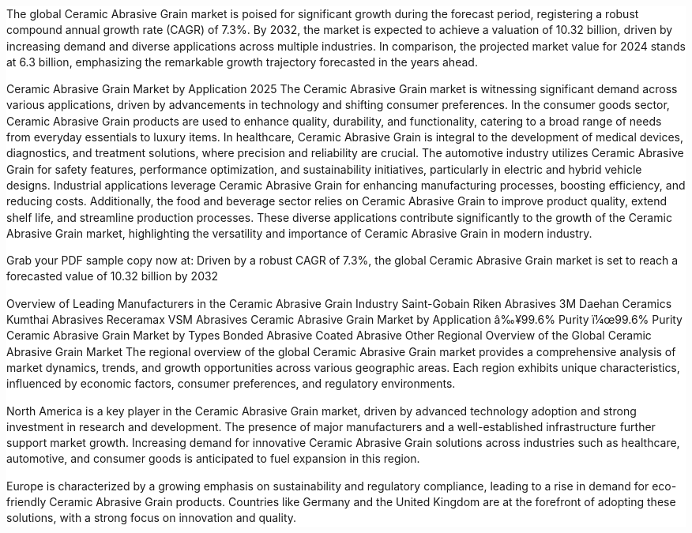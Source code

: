 The global Ceramic Abrasive Grain market is poised for significant growth during the forecast period, registering a robust compound annual growth rate (CAGR) of 7.3%. By 2032, the market is expected to achieve a valuation of 10.32 billion, driven by increasing demand and diverse applications across multiple industries. In comparison, the projected market value for 2024 stands at 6.3 billion, emphasizing the remarkable growth trajectory forecasted in the years ahead. 

Ceramic Abrasive Grain Market by Application 2025
The Ceramic Abrasive Grain market is witnessing significant demand across various applications, driven by advancements in technology and shifting consumer preferences. In the consumer goods sector, Ceramic Abrasive Grain products are used to enhance quality, durability, and functionality, catering to a broad range of needs from everyday essentials to luxury items. In healthcare, Ceramic Abrasive Grain is integral to the development of medical devices, diagnostics, and treatment solutions, where precision and reliability are crucial. The automotive industry utilizes Ceramic Abrasive Grain for safety features, performance optimization, and sustainability initiatives, particularly in electric and hybrid vehicle designs. Industrial applications leverage Ceramic Abrasive Grain for enhancing manufacturing processes, boosting efficiency, and reducing costs. Additionally, the food and beverage sector relies on Ceramic Abrasive Grain to improve product quality, extend shelf life, and streamline production processes. These diverse applications contribute significantly to the growth of the Ceramic Abrasive Grain market, highlighting the versatility and importance of Ceramic Abrasive Grain in modern industry.

Grab your PDF sample copy now at: Driven by a robust CAGR of 7.3%, the global Ceramic Abrasive Grain market is set to reach a forecasted value of 10.32 billion by 2032

Overview of Leading Manufacturers in the Ceramic Abrasive Grain Industry
Saint-Gobain
Riken Abrasives
3M
Daehan Ceramics
Kumthai Abrasives
Receramax
VSM Abrasives
Ceramic Abrasive Grain Market by Application
â‰¥99.6% Purity
ï¼œ99.6% Purity
Ceramic Abrasive Grain Market by Types
Bonded Abrasive
Coated Abrasive
Other
Regional Overview of the Global Ceramic Abrasive Grain Market
The regional overview of the global Ceramic Abrasive Grain market provides a comprehensive analysis of market dynamics, trends, and growth opportunities across various geographic areas. Each region exhibits unique characteristics, influenced by economic factors, consumer preferences, and regulatory environments.

North America is a key player in the Ceramic Abrasive Grain market, driven by advanced technology adoption and strong investment in research and development. The presence of major manufacturers and a well-established infrastructure further support market growth. Increasing demand for innovative Ceramic Abrasive Grain solutions across industries such as healthcare, automotive, and consumer goods is anticipated to fuel expansion in this region.

Europe is characterized by a growing emphasis on sustainability and regulatory compliance, leading to a rise in demand for eco-friendly Ceramic Abrasive Grain products. Countries like Germany and the United Kingdom are at the forefront of adopting these solutions, with a strong focus on innovation and quality.
